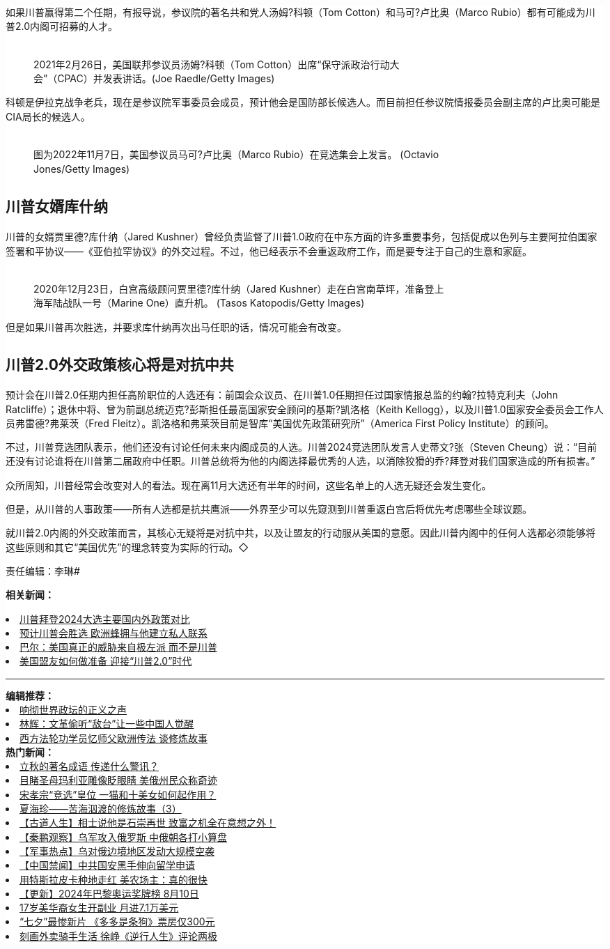 <p>如果川普赢得第二个任期，有报导说，参议院的著名共和党人汤姆?科顿（Tom Cotton）和马可?卢比奥（Marco Rubio）都有可能成为川普2.0内阁可招募的人才。</p>
<figure id="attachment_12778009" aria-describedby="caption-attachment-12778009" style="width: 600px" class="wp-caption aligncenter"><a target="_blank" href="https://i.epochtimes.com/assets/uploads/2021/02/GettyImages-1304245141.jpg"><img decoding="async" class="size-large wp-image-12778009" src="https://i.epochtimes.com/assets/uploads/2021/02/GettyImages-1304245141-600x406.jpg" alt="" width="600" b="406" /></a><figcaption id="caption-attachment-12778009" class="wp-caption-text">2021年2月26日，美国联邦参议员汤姆?科顿（Tom Cotton）出席“保守派政治行动大会”（CPAC）并发表讲话。(Joe Raedle/Getty Images)</figcaption></figure>
<p>科顿是伊拉克战争老兵，现在是参议院军事委员会成员，预计他会是国防部长候选人。而目前担任参议院情报委员会副主席的卢比奥可能是CIA局长的候选人。</p>
<figure id="attachment_13862197" aria-describedby="caption-attachment-13862197" style="width: 600px" class="wp-caption aligncenter"><a target="_blank" href="https://i.epochtimes.com/assets/uploads/2022/11/id13862197-GettyImages-1244591436.jpg"><img decoding="async" class="size-large wp-image-13862197" src="https://i.epochtimes.com/assets/uploads/2022/11/id13862197-GettyImages-1244591436-600x400.jpg" alt="" width="600" b="400" /></a><figcaption id="caption-attachment-13862197" class="wp-caption-text">图为2022年11月7日，美国参议员马可?卢比奥（Marco Rubio）在竞选集会上发言。 (Octavio Jones/Getty Images)</figcaption></figure>
<h2><strong>川普女婿库什纳</strong></h2>
<p>川普的女婿贾里德?库什纳（Jared Kushner）曾经负责监督了川普1.0政府在中东方面的许多重要事务，包括促成以色列与主要阿拉伯国家签署和平协议——《亚伯拉罕协议》的外交过程。不过，他已经表示不会重返政府工作，而是要专注于自己的生意和家庭。</p>
<figure id="attachment_12811376" aria-describedby="caption-attachment-12811376" style="width: 600px" class="wp-caption aligncenter"><a target="_blank" href="https://i.epochtimes.com/assets/uploads/2021/03/GettyImages-1292798170.jpg"><img decoding="async" class="size-large wp-image-12811376" src="https://i.epochtimes.com/assets/uploads/2021/03/GettyImages-1292798170-600x400.jpg" alt="" width="600" b="400" /></a><figcaption id="caption-attachment-12811376" class="wp-caption-text">2020年12月23日，白宫高级顾问贾里德?库什纳（Jared Kushner）走在白宫南草坪，准备登上海军陆战队一号（Marine One）直升机。 (Tasos Katopodis/Getty Images)</figcaption></figure>
<p>但是如果川普再次胜选，并要求库什纳再次出马任职的话，情况可能会有改变。</p>
<h2><strong>川普</strong><strong>2.0</strong><strong>外交政策核心将是对抗中共</strong></h2>
<p>预计会在川普2.0任期内担任高阶职位的人选还有：前国会众议员、在川普1.0任期担任过国家情报总监的约翰?拉特克利夫（John Ratcliffe）；退休中将、曾为前副总统迈克?彭斯担任最高国家安全顾问的基斯?凯洛格（Keith Kellogg），以及川普1.0国家安全委员会工作人员弗雷德?弗莱茨（Fred Fleitz）。凯洛格和弗莱茨目前是智库“美国优先政策研究所”（America First Policy Institute）的顾问。</p>
<p>不过，川普竞选团队表示，他们还没有讨论任何未来内阁成员的人选。川普2024竞选团队发言人史蒂文?张（Steven Cheung）说：“目前还没有讨论谁将在川普第二届政府中任职。川普总统将为他的内阁选择最优秀的人选，以消除狡猾的乔?拜登对我们国家造成的所有损害。”</p>
<p>众所周知，川普经常会改变对人的看法。现在离11月大选还有半年的时间，这些名单上的人选无疑还会发生变化。</p>
<p>但是，从川普的人事政策——所有人选都是抗共鹰派——外界至少可以先窥测到川普重返白宫后将优先考虑哪些全球议题。</p>
<p>就川普2.0内阁的外交政策而言，其核心无疑将是对抗中共，以及让盟友的行动服从美国的意愿。因此川普内阁中的任何人选都必须能够将这些原则和其它“美国优先”的理念转变为实际的行动。◇</p>
<p>责任编辑：李琳#</p>
	
<strong>相关新闻：</strong>
<li><a href="https://github.com/1992513/djy/blob/master/gb/24/4/10/n14222697.md#1">川普拜登2024大选主要国内外政策对比</a></li>
<li><a href="https://github.com/1992513/djy/blob/master/gb/24/4/12/n14224427.md#1">预计川普会胜选 欧洲蜂拥与他建立私人联系</a></li>
<li><a href="https://github.com/1992513/djy/blob/master/gb/24/4/19/n14228965.md#1">巴尔：美国真正的威胁来自极左派 而不是川普</a></li>
<li><a href="https://github.com/1992513/djy/blob/master/gb/24/4/25/n14234187.md#1">美国盟友如何做准备 迎接“川普2.0”时代</a></li>
<hr>
<strong>编辑推荐：</strong>
<li><a href="https://github.com/1992513/ntdtv/blob/master/gb/2020/01/05/a102745738.md#1" target="_blank">响彻世界政坛的正义之声</a>  </li><li><a href="https://github.com/1992513/djy/blob/master/gb/18/10/31/n10821837.md#1" target="_blank">林辉：文革偷听“敌台”让一些中国人觉醒</a></li><li><a href="https://github.com/1992513/djy/blob/master/gb/19/6/2/n11295577.md#1" target="_blank">西方法轮功学员忆师父欧洲传法 谈修炼故事</a></li>
<strong>热门新闻：</strong>
<li><a href="https://github.com/1992513/djy/blob/master/gb/24/8/7/n14306413.md#1">立秋的著名成语  传递什么警讯？</a></li>
<li><a href="https://github.com/1992513/djy/blob/master/gb/24/8/11/n14309049.md#1">目睹圣母玛利亚雕像眨眼睛 美俄州民众称奇迹</a></li>
<li><a href="https://github.com/1992513/djy/blob/master/gb/24/8/6/n14305642.md#1">宋孝宗“竞选”皇位  一猫和十美女如何起作用？</a></li>
<li><a href="https://github.com/1992513/djy/blob/master/gb/24/8/5/n14304840.md#1">夏海珍——苦海泅渡的修炼故事（3）</a></li>
<li><a href="https://github.com/1992513/djy/blob/master/gb/24/8/1/n14302522.md#1">【古道人生】相士说他是石崇再世 致富之机全在意想之外！</a></li>
<li><a href="https://github.com/1992513/djy/blob/master/gb/24/8/12/n14309979.md#1">【秦鹏观察】乌军攻入俄罗斯 中俄朝各打小算盘</a></li>
<li><a href="https://github.com/1992513/djy/blob/master/gb/24/8/12/n14309986.md#1">【军事热点】乌对俄边境地区发动大规模空袭</a></li>
<li><a href="https://github.com/1992513/djy/blob/master/gb/24/8/12/n14309814.md#1">【中国禁闻】中共国安黑手伸向留学申请</a></li>
<li><a href="https://github.com/1992513/djy/blob/master/gb/24/8/10/n14308743.md#1">用特斯拉皮卡种地走红 美农场主：真的很快</a></li>
<li><a href="https://github.com/1992513/djy/blob/master/gb/24/8/10/n14308673.md#1">【更新】2024年巴黎奥运奖牌榜 8月10日</a></li>
<li><a href="https://github.com/1992513/djy/blob/master/gb/24/8/10/n14308823.md#1">17岁美华裔女生开副业 月进7.1万美元</a></li>
<li><a href="https://github.com/1992513/djy/blob/master/gb/24/8/10/n14308804.md#1">“七夕”最惨新片 《多多是条狗》票房仅300元</a></li>
<li><a href="https://github.com/1992513/djy/blob/master/gb/24/8/10/n14308866.md#1">刻画外卖骑手生活 徐峥《逆行人生》评论两极</a></li>